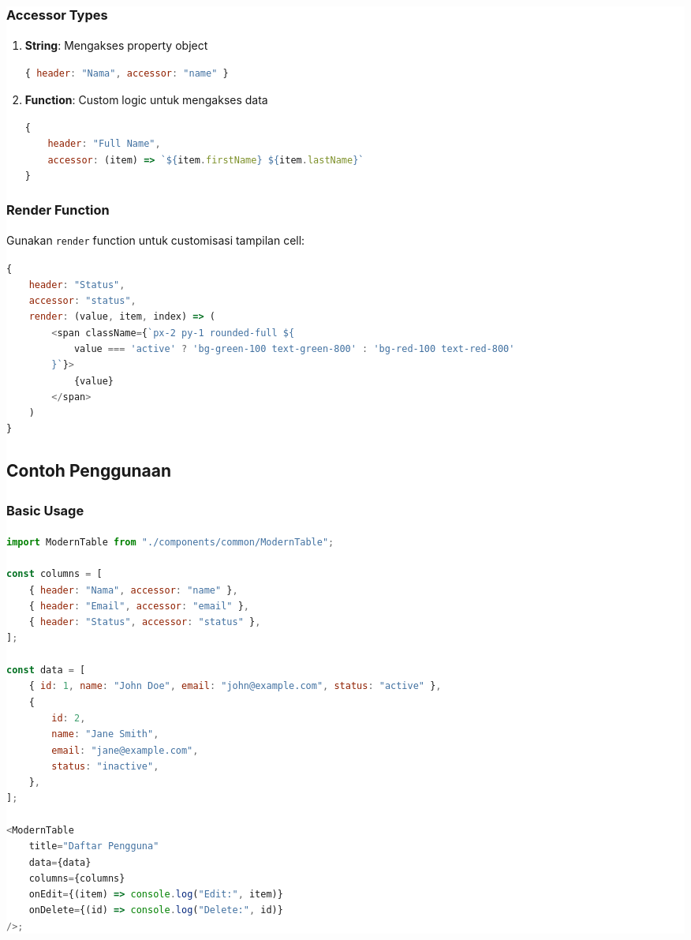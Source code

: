 ### Accessor Types

1. **String**: Mengakses property object

    ```javascript
    { header: "Nama", accessor: "name" }
    ```

2. **Function**: Custom logic untuk mengakses data
    ```javascript
    {
        header: "Full Name",
        accessor: (item) => `${item.firstName} ${item.lastName}`
    }
    ```

### Render Function

Gunakan `render` function untuk customisasi tampilan cell:

```javascript
{
    header: "Status",
    accessor: "status",
    render: (value, item, index) => (
        <span className={`px-2 py-1 rounded-full ${
            value === 'active' ? 'bg-green-100 text-green-800' : 'bg-red-100 text-red-800'
        }`}>
            {value}
        </span>
    )
}
```

## Contoh Penggunaan

### Basic Usage

```javascript
import ModernTable from "./components/common/ModernTable";

const columns = [
    { header: "Nama", accessor: "name" },
    { header: "Email", accessor: "email" },
    { header: "Status", accessor: "status" },
];

const data = [
    { id: 1, name: "John Doe", email: "john@example.com", status: "active" },
    {
        id: 2,
        name: "Jane Smith",
        email: "jane@example.com",
        status: "inactive",
    },
];

<ModernTable
    title="Daftar Pengguna"
    data={data}
    columns={columns}
    onEdit={(item) => console.log("Edit:", item)}
    onDelete={(id) => console.log("Delete:", id)}
/>;
```
